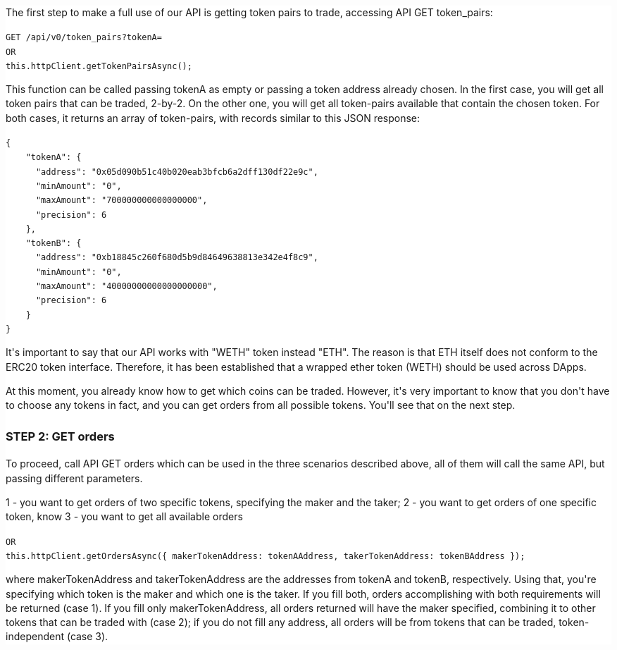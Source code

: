 The first step to make a full use of our API is getting token pairs to trade, accessing API GET token_pairs:
```
GET /api/v0/token_pairs?tokenA=
OR
this.httpClient.getTokenPairsAsync();
```
This function can be called passing tokenA as empty or passing a token address already chosen. In the first case, you will get all token pairs that can be traded, 2-by-2. On the other one, you will get all token-pairs available that contain the chosen token. For both cases, it returns an array of token-pairs, with records similar to this JSON response:

```
{
    "tokenA": {
      "address": "0x05d090b51c40b020eab3bfcb6a2dff130df22e9c",
      "minAmount": "0",
      "maxAmount": "700000000000000000",
      "precision": 6
    },
    "tokenB": {
      "address": "0xb18845c260f680d5b9d84649638813e342e4f8c9",
      "minAmount": "0",
      "maxAmount": "40000000000000000000",
      "precision": 6
    }
}
```

It's important to say that our API works with "WETH" token instead "ETH". The reason is that ETH itself does not conform to the ERC20 token interface. Therefore, it has been established that a wrapped ether token (WETH) should be used across DApps.

At this moment, you already know how to get which coins can be traded. However, it's very important to know that you don't have to choose any tokens in fact, and you can get orders from all possible tokens. You'll see that on the next step.

### STEP 2: GET orders

To proceed, call API GET orders which can be used in the three scenarios described above, all of them will call the same API, but passing different parameters.

1 - you want to get orders of two specific tokens, specifying the maker and the taker;
2 - you want to get orders of one specific token, know
3 - you want to get all available orders

```
OR
this.httpClient.getOrdersAsync({ makerTokenAddress: tokenAAddress, takerTokenAddress: tokenBAddress });
```
where makerTokenAddress and takerTokenAddress are the addresses from tokenA and tokenB, respectively. Using that, you're specifying which token is the maker and which one is the taker. If you fill both, orders accomplishing with both requirements will be returned (case 1). If you fill only makerTokenAddress, all orders returned will have the maker specified, combining it to other tokens that can be traded with (case 2); if you do not fill any address, all orders will be from tokens that can be traded, token-independent (case 3).
